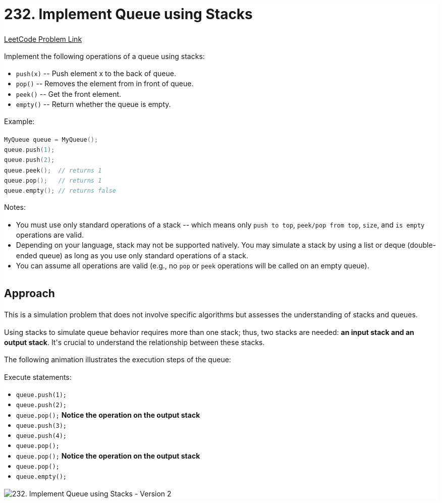 # 232. Implement Queue using Stacks

[LeetCode Problem Link](https://leetcode.com/problems/implement-queue-using-stacks/)

Implement the following operations of a queue using stacks:

- `push(x)` -- Push element x to the back of queue.
- `pop()` -- Removes the element from in front of queue.
- `peek()` -- Get the front element.
- `empty()` -- Return whether the queue is empty.

Example:

```cpp
MyQueue queue = MyQueue();
queue.push(1);
queue.push(2);
queue.peek();  // returns 1
queue.pop();   // returns 1
queue.empty(); // returns false
```

Notes:

* You must use only standard operations of a stack -- which means only `push to top`, `peek/pop from top`, `size`, and `is empty` operations are valid.
* Depending on your language, stack may not be supported natively. You may simulate a stack by using a list or deque (double-ended queue) as long as you use only standard operations of a stack.
* You can assume all operations are valid (e.g., no `pop` or `peek` operations will be called on an empty queue).

## Approach

This is a simulation problem that does not involve specific algorithms but assesses the understanding of stacks and queues.

Using stacks to simulate queue behavior requires more than one stack; thus, two stacks are needed: **an input stack and an output stack**. It's crucial to understand the relationship between these stacks.

The following animation illustrates the execution steps of the queue:

Execute statements:
- `queue.push(1);`
- `queue.push(2);`
- `queue.pop();` **Notice the operation on the output stack**
- `queue.push(3);`
- `queue.push(4);`
- `queue.pop();`
- `queue.pop();` **Notice the operation on the output stack**
- `queue.pop();`
- `queue.empty();`

![232. Implement Queue using Stacks - Version 2](https://file1.kamacoder.com/i/algo/232.用栈实现队列版本2.gif)

